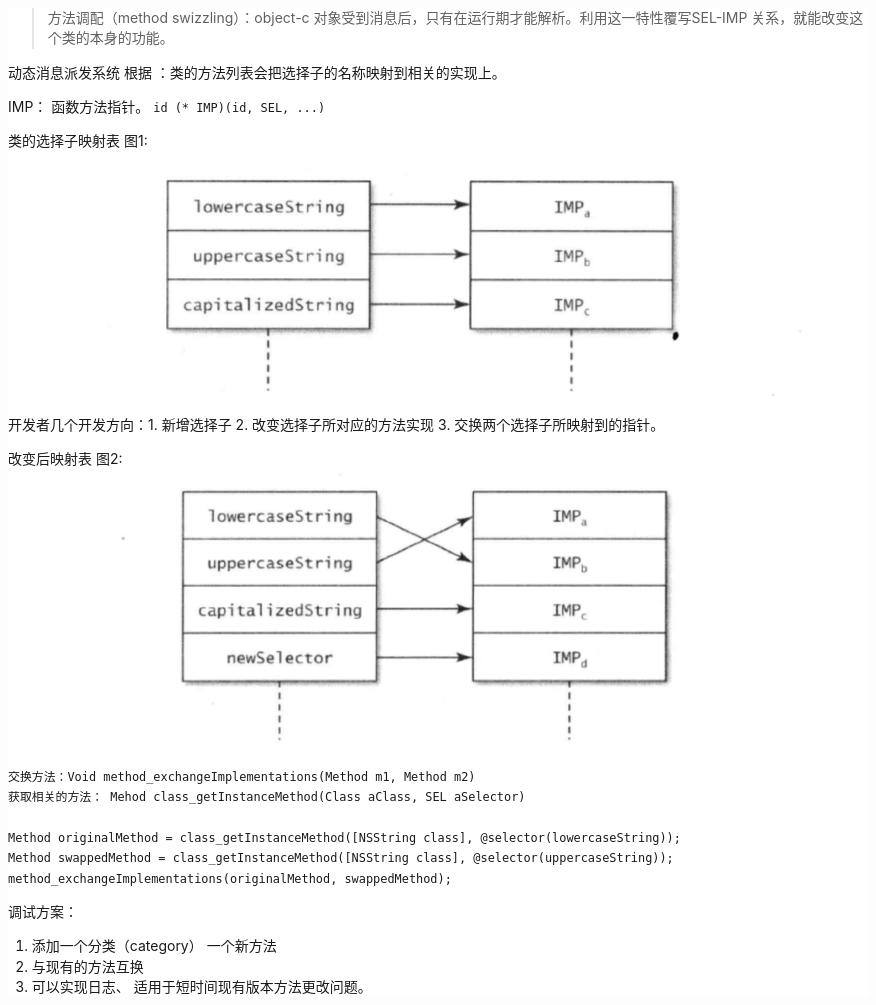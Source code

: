 
>方法调配（method swizzling）：object-c 对象受到消息后，只有在运行期才能解析。利用这一特性覆写SEL-IMP 关系，就能改变这个类的本身的功能。

动态消息派发系统 根据 ：类的方法列表会把选择子的名称映射到相关的实现上。

IMP： 函数方法指针。  `id (* IMP)(id, SEL, ...)`

类的选择子映射表 图1:

![MacDown logo](https://raw.githubusercontent.com/RocAndTrees/objective-C52/master/resource/image/objec-c52/13-1NSString类的选择子映射表.png)


开发者几个开发方向：1. 新增选择子 2. 改变选择子所对应的方法实现 3. 交换两个选择子所映射到的指针。

改变后映射表 图2:
![MacDown logo](https://raw.githubusercontent.com/RocAndTrees/objective-C52/master/resource/image/objec-c52/13-2操作后的映射表.png)


```
交换方法：Void method_exchangeImplementations(Method m1, Method m2)
获取相关的方法： Mehod class_getInstanceMethod(Class aClass, SEL aSelector)

Method originalMethod = class_getInstanceMethod([NSString class], @selector(lowercaseString));
Method swappedMethod = class_getInstanceMethod([NSString class], @selector(uppercaseString));
method_exchangeImplementations(originalMethod, swappedMethod);
```

调试方案： 

1. 添加一个分类（category） 一个新方法
2. 与现有的方法互换
3. 可以实现日志、 适用于短时间现有版本方法更改问题。
